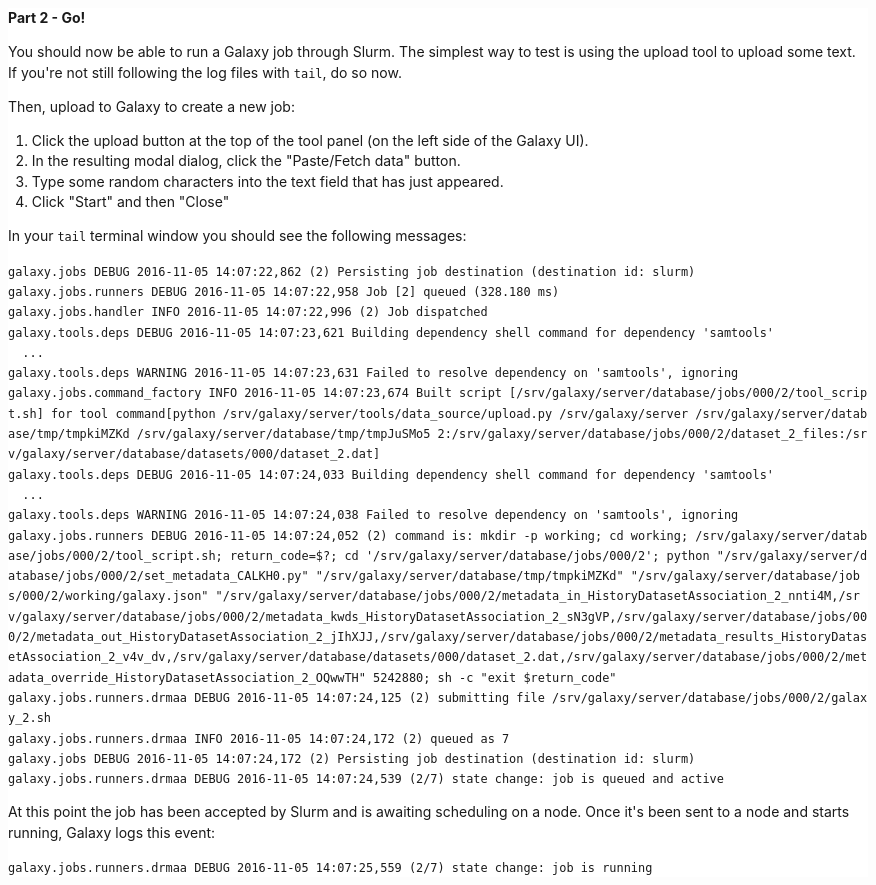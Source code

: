 **Part 2 - Go!**

You should now be able to run a Galaxy job through Slurm. The simplest way to test is using the upload tool to upload some text. If you're not still following the log files with `tail`, do so now.

Then, upload to Galaxy to create a new job:

1. Click the upload button at the top of the tool panel (on the left side of the Galaxy UI).
2. In the resulting modal dialog, click the "Paste/Fetch data" button.
3. Type some random characters into the text field that has just appeared.
4. Click "Start" and then "Close"

In your `tail` terminal window you should see the following messages:

```
galaxy.jobs DEBUG 2016-11-05 14:07:22,862 (2) Persisting job destination (destination id: slurm)
galaxy.jobs.runners DEBUG 2016-11-05 14:07:22,958 Job [2] queued (328.180 ms)
galaxy.jobs.handler INFO 2016-11-05 14:07:22,996 (2) Job dispatched
galaxy.tools.deps DEBUG 2016-11-05 14:07:23,621 Building dependency shell command for dependency 'samtools'
  ...
galaxy.tools.deps WARNING 2016-11-05 14:07:23,631 Failed to resolve dependency on 'samtools', ignoring
galaxy.jobs.command_factory INFO 2016-11-05 14:07:23,674 Built script [/srv/galaxy/server/database/jobs/000/2/tool_script.sh] for tool command[python /srv/galaxy/server/tools/data_source/upload.py /srv/galaxy/server /srv/galaxy/server/database/tmp/tmpkiMZKd /srv/galaxy/server/database/tmp/tmpJuSMo5 2:/srv/galaxy/server/database/jobs/000/2/dataset_2_files:/srv/galaxy/server/database/datasets/000/dataset_2.dat]
galaxy.tools.deps DEBUG 2016-11-05 14:07:24,033 Building dependency shell command for dependency 'samtools'
  ...
galaxy.tools.deps WARNING 2016-11-05 14:07:24,038 Failed to resolve dependency on 'samtools', ignoring
galaxy.jobs.runners DEBUG 2016-11-05 14:07:24,052 (2) command is: mkdir -p working; cd working; /srv/galaxy/server/database/jobs/000/2/tool_script.sh; return_code=$?; cd '/srv/galaxy/server/database/jobs/000/2'; python "/srv/galaxy/server/database/jobs/000/2/set_metadata_CALKH0.py" "/srv/galaxy/server/database/tmp/tmpkiMZKd" "/srv/galaxy/server/database/jobs/000/2/working/galaxy.json" "/srv/galaxy/server/database/jobs/000/2/metadata_in_HistoryDatasetAssociation_2_nnti4M,/srv/galaxy/server/database/jobs/000/2/metadata_kwds_HistoryDatasetAssociation_2_sN3gVP,/srv/galaxy/server/database/jobs/000/2/metadata_out_HistoryDatasetAssociation_2_jIhXJJ,/srv/galaxy/server/database/jobs/000/2/metadata_results_HistoryDatasetAssociation_2_v4v_dv,/srv/galaxy/server/database/datasets/000/dataset_2.dat,/srv/galaxy/server/database/jobs/000/2/metadata_override_HistoryDatasetAssociation_2_OQwwTH" 5242880; sh -c "exit $return_code"
galaxy.jobs.runners.drmaa DEBUG 2016-11-05 14:07:24,125 (2) submitting file /srv/galaxy/server/database/jobs/000/2/galaxy_2.sh
galaxy.jobs.runners.drmaa INFO 2016-11-05 14:07:24,172 (2) queued as 7
galaxy.jobs DEBUG 2016-11-05 14:07:24,172 (2) Persisting job destination (destination id: slurm)
galaxy.jobs.runners.drmaa DEBUG 2016-11-05 14:07:24,539 (2/7) state change: job is queued and active
```

At this point the job has been accepted by Slurm and is awaiting scheduling on a node. Once it's been sent to a node and starts running, Galaxy logs this event:

```
galaxy.jobs.runners.drmaa DEBUG 2016-11-05 14:07:25,559 (2/7) state change: job is running
```
